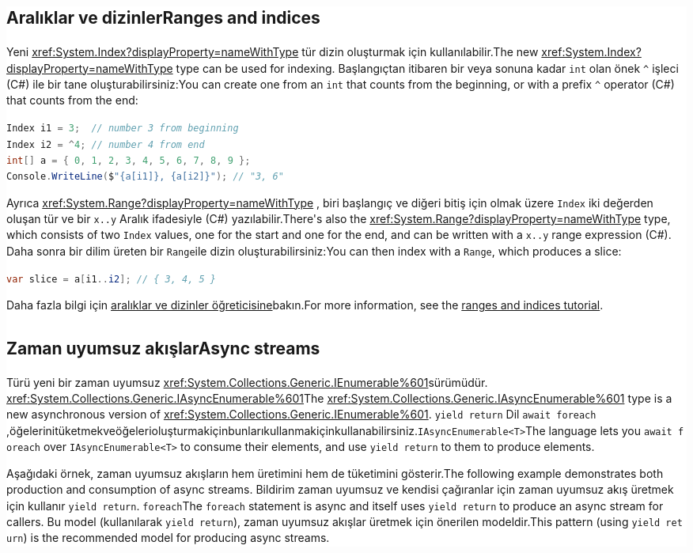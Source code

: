 ## <a name="ranges-and-indices"></a><span data-ttu-id="4524c-284">Aralıklar ve dizinler</span><span class="sxs-lookup"><span data-stu-id="4524c-284">Ranges and indices</span></span>

<span data-ttu-id="4524c-285">Yeni <xref:System.Index?displayProperty=nameWithType> tür dizin oluşturmak için kullanılabilir.</span><span class="sxs-lookup"><span data-stu-id="4524c-285">The new <xref:System.Index?displayProperty=nameWithType> type can be used for indexing.</span></span> <span data-ttu-id="4524c-286">Başlangıçtan itibaren bir veya sonuna kadar `int` olan önek `^` işleci (C#) ile bir tane oluşturabilirsiniz:</span><span class="sxs-lookup"><span data-stu-id="4524c-286">You can create one from an `int` that counts from the beginning, or with a prefix `^` operator (C#) that counts from the end:</span></span>

```csharp
Index i1 = 3;  // number 3 from beginning
Index i2 = ^4; // number 4 from end
int[] a = { 0, 1, 2, 3, 4, 5, 6, 7, 8, 9 };
Console.WriteLine($"{a[i1]}, {a[i2]}"); // "3, 6"
```

<span data-ttu-id="4524c-287">Ayrıca <xref:System.Range?displayProperty=nameWithType> , biri başlangıç ve diğeri bitiş için olmak üzere `Index` iki değerden oluşan tür ve bir `x..y` Aralık ifadesiyle (C#) yazılabilir.</span><span class="sxs-lookup"><span data-stu-id="4524c-287">There's also the <xref:System.Range?displayProperty=nameWithType> type, which consists of two `Index` values, one for the start and one for the end, and can be written with a `x..y` range expression (C#).</span></span> <span data-ttu-id="4524c-288">Daha sonra bir dilim üreten bir `Range`ile dizin oluşturabilirsiniz:</span><span class="sxs-lookup"><span data-stu-id="4524c-288">You can then index with a `Range`, which produces a slice:</span></span>

```csharp
var slice = a[i1..i2]; // { 3, 4, 5 }
```

<span data-ttu-id="4524c-289">Daha fazla bilgi için [aralıklar ve dizinler öğreticisine](../../csharp/tutorials/ranges-indexes.md)bakın.</span><span class="sxs-lookup"><span data-stu-id="4524c-289">For more information, see the [ranges and indices tutorial](../../csharp/tutorials/ranges-indexes.md).</span></span>

## <a name="async-streams"></a><span data-ttu-id="4524c-290">Zaman uyumsuz akışlar</span><span class="sxs-lookup"><span data-stu-id="4524c-290">Async streams</span></span>

<span data-ttu-id="4524c-291">Türü yeni bir zaman uyumsuz <xref:System.Collections.Generic.IEnumerable%601>sürümüdür. <xref:System.Collections.Generic.IAsyncEnumerable%601></span><span class="sxs-lookup"><span data-stu-id="4524c-291">The <xref:System.Collections.Generic.IAsyncEnumerable%601> type is a new asynchronous version of <xref:System.Collections.Generic.IEnumerable%601>.</span></span> <span data-ttu-id="4524c-292">`yield return` Dil `await foreach` ,öğelerinitüketmekveöğelerioluşturmakiçinbunlarıkullanmakiçinkullanabilirsiniz.`IAsyncEnumerable<T>`</span><span class="sxs-lookup"><span data-stu-id="4524c-292">The language lets you `await foreach` over `IAsyncEnumerable<T>` to consume their elements, and use `yield return` to them to produce elements.</span></span>

<span data-ttu-id="4524c-293">Aşağıdaki örnek, zaman uyumsuz akışların hem üretimini hem de tüketimini gösterir.</span><span class="sxs-lookup"><span data-stu-id="4524c-293">The following example demonstrates both production and consumption of async streams.</span></span> <span data-ttu-id="4524c-294">Bildirim zaman uyumsuz ve kendisi çağıranlar için zaman uyumsuz akış üretmek için kullanır `yield return`. `foreach`</span><span class="sxs-lookup"><span data-stu-id="4524c-294">The `foreach` statement is async and itself uses `yield return` to produce an async stream for callers.</span></span> <span data-ttu-id="4524c-295">Bu model (kullanılarak `yield return`), zaman uyumsuz akışlar üretmek için önerilen modeldir.</span><span class="sxs-lookup"><span data-stu-id="4524c-295">This pattern (using `yield return`) is the recommended model for producing async streams.</span></span>
